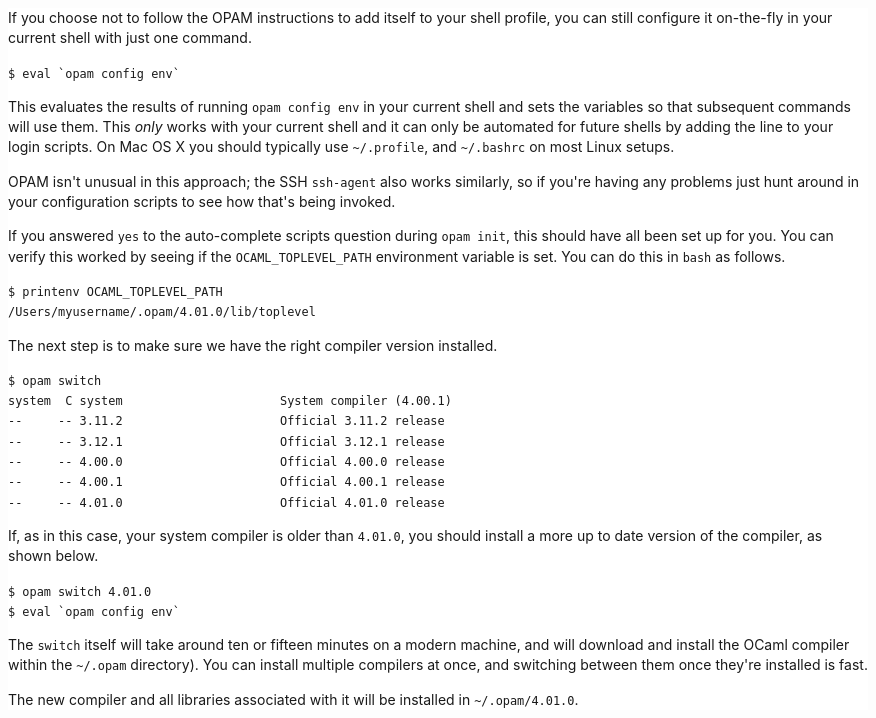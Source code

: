 If you choose not to follow the OPAM instructions to add itself to
your shell profile, you can still configure it on-the-fly in your
current shell with just one command.

```shell
$ eval `opam config env`
```

This evaluates the results of running `opam config env` in your
current shell and sets the variables so that subsequent commands will
use them.  This _only_ works with your current shell and it can only
be automated for future shells by adding the line to your login
scripts.  On Mac OS X you should typically use `~/.profile`, and
`~/.bashrc` on most Linux setups.

OPAM isn't unusual in this approach; the SSH `ssh-agent` also works
similarly, so if you're having any problems just hunt around in your
configuration scripts to see how that's being invoked.

If you answered `yes` to the auto-complete scripts question during
`opam init`, this should have all been set up for you.  You can verify
this worked by seeing if the `OCAML_TOPLEVEL_PATH` environment
variable is set.  You can do this in `bash` as follows.

```shell
$ printenv OCAML_TOPLEVEL_PATH
/Users/myusername/.opam/4.01.0/lib/toplevel
```

The next step is to make sure we have the right compiler version
installed.

```shell
$ opam switch
system  C system                      System compiler (4.00.1)
--     -- 3.11.2                      Official 3.11.2 release
--     -- 3.12.1                      Official 3.12.1 release
--     -- 4.00.0                      Official 4.00.0 release
--     -- 4.00.1                      Official 4.00.1 release
--     -- 4.01.0                      Official 4.01.0 release
```

If, as in this case, your system compiler is older than `4.01.0`, you
should install a more up to date version of the compiler, as shown
below.

```shell
$ opam switch 4.01.0
$ eval `opam config env`
```

The `switch` itself will take around ten or fifteen minutes on a
modern machine, and will download and install the OCaml compiler
within the `~/.opam` directory).  You can install multiple compilers
at once, and switching between them once they're installed is fast.

The new compiler and all libraries associated with it will be
installed in `~/.opam/4.01.0`.
